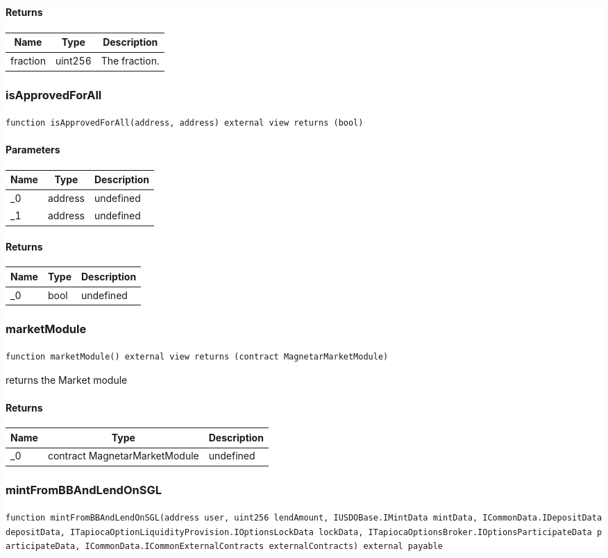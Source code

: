 #### Returns

| Name | Type | Description |
|---|---|---|
| fraction | uint256 | The fraction. |

### isApprovedForAll

```solidity
function isApprovedForAll(address, address) external view returns (bool)
```





#### Parameters

| Name | Type | Description |
|---|---|---|
| _0 | address | undefined |
| _1 | address | undefined |

#### Returns

| Name | Type | Description |
|---|---|---|
| _0 | bool | undefined |

### marketModule

```solidity
function marketModule() external view returns (contract MagnetarMarketModule)
```

returns the Market module




#### Returns

| Name | Type | Description |
|---|---|---|
| _0 | contract MagnetarMarketModule | undefined |

### mintFromBBAndLendOnSGL

```solidity
function mintFromBBAndLendOnSGL(address user, uint256 lendAmount, IUSDOBase.IMintData mintData, ICommonData.IDepositData depositData, ITapiocaOptionLiquidityProvision.IOptionsLockData lockData, ITapiocaOptionsBroker.IOptionsParticipateData participateData, ICommonData.ICommonExternalContracts externalContracts) external payable
```
